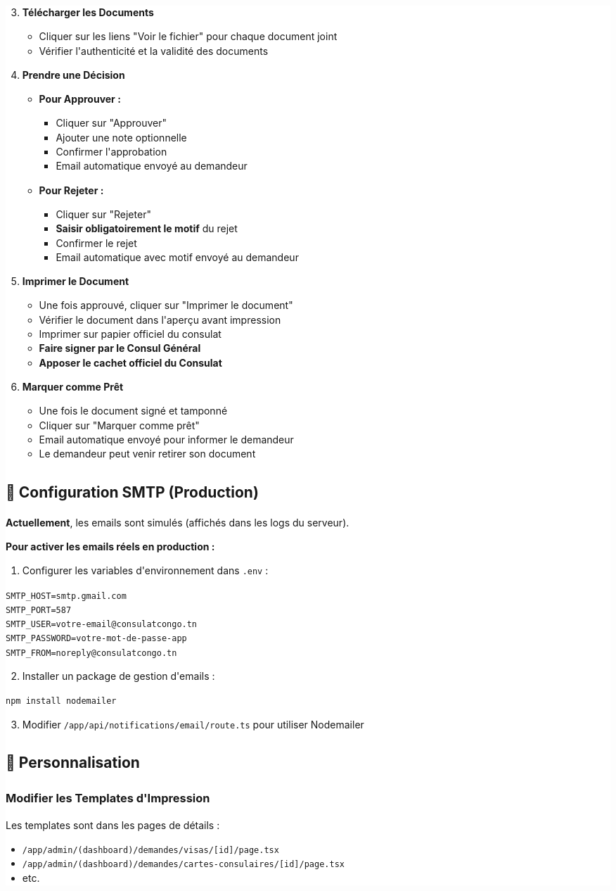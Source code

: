 3. **Télécharger les Documents**
   - Cliquer sur les liens "Voir le fichier" pour chaque document joint
   - Vérifier l'authenticité et la validité des documents

4. **Prendre une Décision**
   - **Pour Approuver :**
     - Cliquer sur "Approuver"
     - Ajouter une note optionnelle
     - Confirmer l'approbation
     - Email automatique envoyé au demandeur
   
   - **Pour Rejeter :**
     - Cliquer sur "Rejeter"
     - **Saisir obligatoirement le motif** du rejet
     - Confirmer le rejet
     - Email automatique avec motif envoyé au demandeur

5. **Imprimer le Document**
   - Une fois approuvé, cliquer sur "Imprimer le document"
   - Vérifier le document dans l'aperçu avant impression
   - Imprimer sur papier officiel du consulat
   - **Faire signer par le Consul Général**
   - **Apposer le cachet officiel du Consulat**

6. **Marquer comme Prêt**
   - Une fois le document signé et tamponné
   - Cliquer sur "Marquer comme prêt"
   - Email automatique envoyé pour informer le demandeur
   - Le demandeur peut venir retirer son document

## 🔧 Configuration SMTP (Production)

**Actuellement**, les emails sont simulés (affichés dans les logs du serveur).

**Pour activer les emails réels en production :**

1. Configurer les variables d'environnement dans `.env` :
```env
SMTP_HOST=smtp.gmail.com
SMTP_PORT=587
SMTP_USER=votre-email@consulatcongo.tn
SMTP_PASSWORD=votre-mot-de-passe-app
SMTP_FROM=noreply@consulatcongo.tn
```

2. Installer un package de gestion d'emails :
```bash
npm install nodemailer
```

3. Modifier `/app/api/notifications/email/route.ts` pour utiliser Nodemailer

## 🎨 Personnalisation

### Modifier les Templates d'Impression
Les templates sont dans les pages de détails :
- `/app/admin/(dashboard)/demandes/visas/[id]/page.tsx`
- `/app/admin/(dashboard)/demandes/cartes-consulaires/[id]/page.tsx`
- etc.
